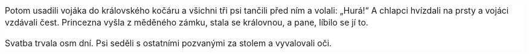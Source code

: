 Potom usadili vojáka do královského kočáru a všichni tři psi tančili před ním a volali: „Hurá!“ A chlapci hvízdali na prsty a vojáci vzdávali čest. Princezna vyšla z měděného zámku, stala se královnou, a pane, líbilo se jí to.

Svatba trvala osm dní. Psi seděli s ostatními pozvanými za stolem a vyvalovali oči.

</section>
